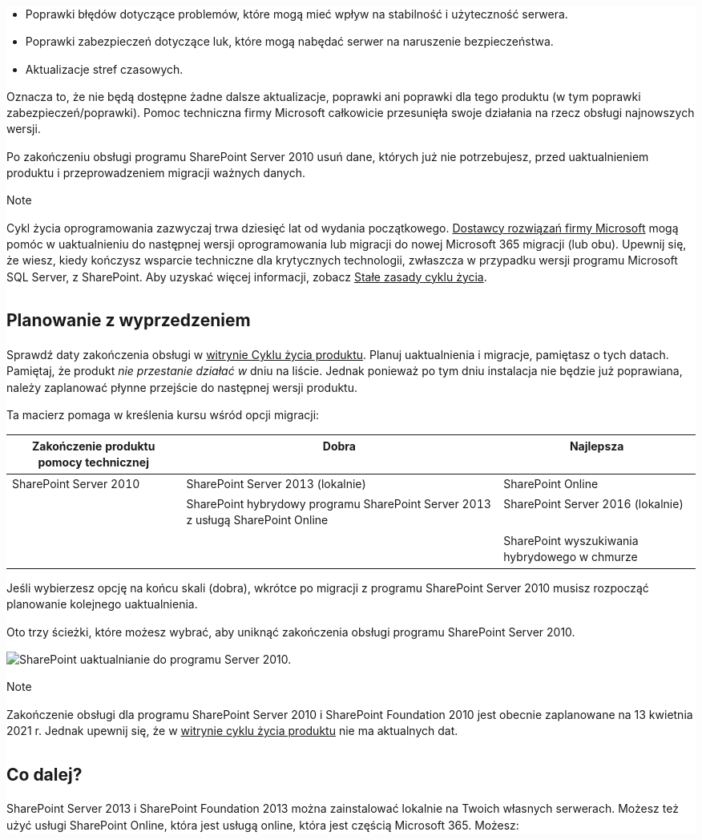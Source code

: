 - Poprawki błędów dotyczące problemów, które mogą mieć wpływ na stabilność i użyteczność serwera.

- Poprawki zabezpieczeń dotyczące luk, które mogą nabędać serwer na naruszenie bezpieczeństwa.

- Aktualizacje stref czasowych.

Oznacza to, że nie będą dostępne żadne dalsze aktualizacje, poprawki ani poprawki dla tego produktu (w tym poprawki zabezpieczeń/poprawki). Pomoc techniczna firmy Microsoft całkowicie przesunięła swoje działania na rzecz obsługi najnowszych wersji.

Po zakończeniu obsługi programu SharePoint Server 2010 usuń dane, których już nie potrzebujesz, przed uaktualnieniem produktu i przeprowadzeniem migracji ważnych danych.

> [!NOTE]
> Cykl życia oprogramowania zazwyczaj trwa dziesięć lat od wydania początkowego. [Dostawcy rozwiązań firmy Microsoft](https://go.microsoft.com/fwlink/?linkid=841249) mogą pomóc w uaktualnieniu do następnej wersji oprogramowania lub migracji do nowej Microsoft 365 migracji (lub obu). Upewnij się, że wiesz, kiedy kończysz wsparcie techniczne dla krytycznych technologii, zwłaszcza w przypadku wersji programu Microsoft SQL Server, z SharePoint. Aby uzyskać więcej informacji, zobacz [Stałe zasady cyklu życia](https://support.microsoft.com/help/14085).

## <a name="plan-ahead"></a>Planowanie z wyprzedzeniem

Sprawdź daty zakończenia obsługi w [witrynie Cyklu życia produktu](https://support.microsoft.com/lifecycle/search?alpha=SharePoint%20Server%202010). Planuj uaktualnienia i migracje, pamiętasz o tych datach. Pamiętaj, że produkt *nie przestanie działać w* dniu na liście. Jednak ponieważ po tym dniu instalacja nie będzie już poprawiana, należy zaplanować płynne przejście do następnej wersji produktu.

Ta macierz pomaga w kreślenia kursu wśród opcji migracji:

|Zakończenie produktu pomocy technicznej|Dobra |Najlepsza|
|---|---|---|
|SharePoint Server 2010|SharePoint Server 2013 (lokalnie)|SharePoint Online|
||SharePoint hybrydowy programu SharePoint Server 2013 z usługą SharePoint Online|SharePoint Server 2016 (lokalnie)|
|||SharePoint wyszukiwania hybrydowego w chmurze|

Jeśli wybierzesz opcję na końcu skali (dobra), wkrótce po migracji z programu SharePoint Server 2010 musisz rozpocząć planowanie kolejnego uaktualnienia.

Oto trzy ścieżki, które możesz wybrać, aby uniknąć zakończenia obsługi programu SharePoint Server 2010.

![SharePoint uaktualnianie do programu Server 2010.](../media/upgrade-from-sharepoint-2010/upgrade-from-sharepoint-2010-paths.png)

> [!NOTE]
> Zakończenie obsługi dla programu SharePoint Server 2010 i SharePoint Foundation 2010 jest obecnie zaplanowane na 13 kwietnia 2021 r. Jednak upewnij się, że w [witrynie cyklu życia produktu](https://support.microsoft.com/lifecycle) nie ma aktualnych dat.

## <a name="whats-next"></a>Co dalej?

SharePoint Server 2013 i SharePoint Foundation 2013 można zainstalować lokalnie na Twoich własnych serwerach. Możesz też użyć usługi SharePoint Online, która jest usługą online, która jest częścią Microsoft 365. Możesz:
